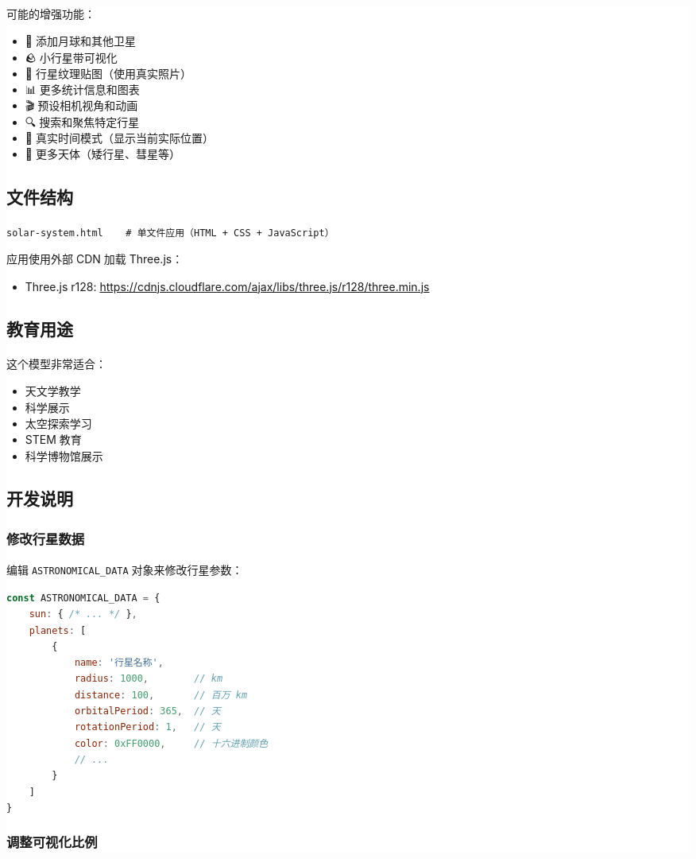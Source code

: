 可能的增强功能：
- 🌙 添加月球和其他卫星
- 🪨 小行星带可视化
- 🎨 行星纹理贴图（使用真实照片）
- 📊 更多统计信息和图表
- 🎬 预设相机视角和动画
- 🔍 搜索和聚焦特定行星
- 📅 真实时间模式（显示当前实际位置）
- 🌌 更多天体（矮行星、彗星等）

## 文件结构

```
solar-system.html    # 单文件应用（HTML + CSS + JavaScript）
```

应用使用外部 CDN 加载 Three.js：
- Three.js r128: https://cdnjs.cloudflare.com/ajax/libs/three.js/r128/three.min.js

## 教育用途

这个模型非常适合：
- 天文学教学
- 科学展示
- 太空探索学习
- STEM 教育
- 科学博物馆展示

## 开发说明

### 修改行星数据

编辑 `ASTRONOMICAL_DATA` 对象来修改行星参数：

```javascript
const ASTRONOMICAL_DATA = {
    sun: { /* ... */ },
    planets: [
        {
            name: '行星名称',
            radius: 1000,        // km
            distance: 100,       // 百万 km
            orbitalPeriod: 365,  // 天
            rotationPeriod: 1,   // 天
            color: 0xFF0000,     // 十六进制颜色
            // ...
        }
    ]
}
```

### 调整可视化比例
